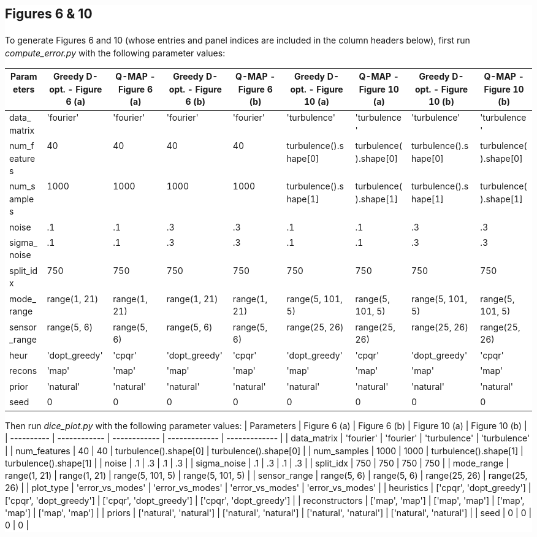 
## Figures 6 & 10
To generate Figures 6 and 10 (whose entries and panel indices are included in the column headers below),
first run *compute_error.py* with the following parameter values:

| Parameters | Greedy D-opt. - Figure 6 (a) | Q-MAP - Figure 6 (a) | Greedy D-opt. - Figure 6 (b) | Q-MAP - Figure 6 (b) | Greedy D-opt. - Figure 10 (a) | Q-MAP - Figure 10 (a) | Greedy D-opt. - Figure 10 (b) | Q-MAP - Figure 10 (b) |
| ------------ | ------------ | ------------ | ------------ | ------------ | ------------ | ------------ | ------------ | ------------ |
| data_matrix  | 'fourier'    | 'fourier'    | 'fourier'    | 'fourier'    | 'turbulence' | 'turbulence' | 'turbulence' | 'turbulence' |
| num_features | 40           | 40           | 40           | 40           | turbulence().shape[0] | turbulence().shape[0] | turbulence().shape[0] | turbulence().shape[0] |
| num_samples  | 1000         | 1000         | 1000         | 1000         | turbulence().shape[1] | turbulence().shape[1] | turbulence().shape[1] | turbulence().shape[1] |
| noise        | .1           | .1           | .3           | .3           | .1           | .1           | .3           | .3           |
| sigma_noise  | .1           | .1           | .3           | .3           | .1           | .1           | .3           | .3           |
| split_idx    | 750          | 750          | 750          | 750          | 750          | 750          | 750          | 750          |
| mode_range   | range(1, 21) | range(1, 21) | range(1, 21) | range(1, 21) | range(5, 101, 5) | range(5, 101, 5) | range(5, 101, 5) | range(5, 101, 5) |
| sensor_range | range(5, 6)  | range(5, 6)  | range(5, 6)  | range(5, 6)  | range(25, 26) | range(25, 26) | range(25, 26) | range(25, 26) |
| heur         | 'dopt_greedy' | 'cpqr'      | 'dopt_greedy' | 'cpqr'      | 'dopt_greedy' | 'cpqr'      | 'dopt_greedy' | 'cpqr'      |
| recons       | 'map'        | 'map'        | 'map'        | 'map'        | 'map'        | 'map'        | 'map'        | 'map'        |
| prior        | 'natural'    | 'natural'    | 'natural'    | 'natural'    | 'natural'    | 'natural'    | 'natural'    | 'natural'    |
| seed         | 0            | 0            | 0            | 0            | 0            | 0            | 0            | 0            |


Then run *dice_plot.py* with the following parameter values:
| Parameters | Figure 6 (a) | Figure 6 (b) | Figure 10 (a) | Figure 10 (b) |
| ---------- | ------------ | ------------ | ------------- | ------------- |
| data_matrix | 'fourier'   | 'fourier'    | 'turbulence'  | 'turbulence'  |
| num_features | 40         | 40           | turbulence().shape[0] | turbulence().shape[0] |
| num_samples  | 1000       | 1000         | turbulence().shape[1] | turbulence().shape[1] |
| noise        | .1         | .3           | .1            | .3            |
| sigma_noise  | .1         | .3           | .1            | .3            |
| split_idx    | 750        | 750          | 750           | 750           |
| mode_range   | range(1, 21) | range(1, 21) | range(5, 101, 5) | range(5, 101, 5) |
| sensor_range | range(5, 6) | range(5, 6) | range(25, 26) | range(25, 26) |
| plot_type    | 'error_vs_modes' | 'error_vs_modes' | 'error_vs_modes' | 'error_vs_modes' |
| heuristics   | ['cpqr', 'dopt_greedy'] | ['cpqr', 'dopt_greedy'] | ['cpqr', 'dopt_greedy'] | ['cpqr', 'dopt_greedy'] |
| reconstructors | ['map', 'map'] | ['map', 'map'] | ['map', 'map'] | ['map', 'map'] |
| priors       | ['natural', 'natural'] | ['natural', 'natural'] | ['natural', 'natural'] | ['natural', 'natural'] |
| seed         | 0          | 0            | 0             | 0             |

